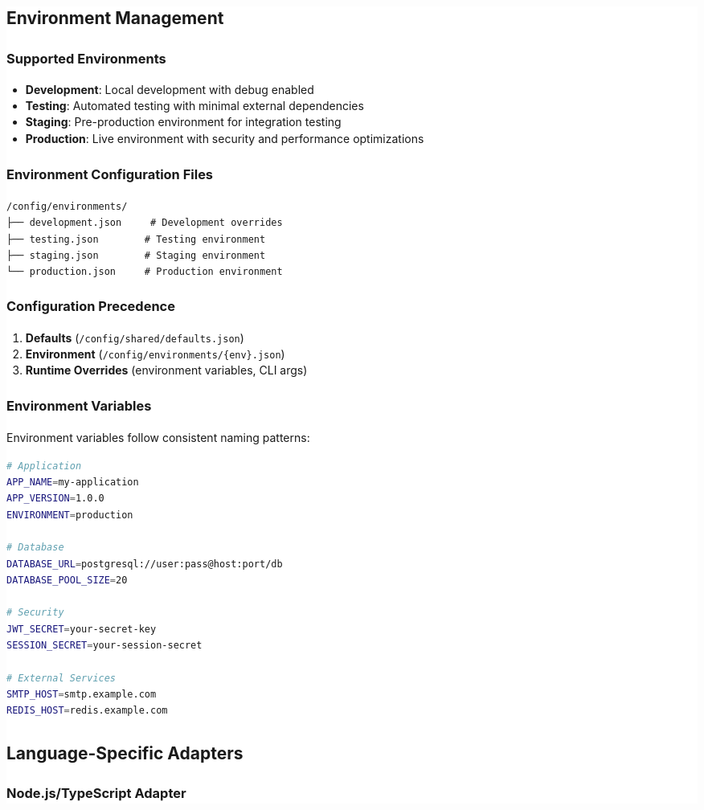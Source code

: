 ## Environment Management

### Supported Environments

- **Development**: Local development with debug enabled
- **Testing**: Automated testing with minimal external dependencies
- **Staging**: Pre-production environment for integration testing
- **Production**: Live environment with security and performance optimizations

### Environment Configuration Files

```
/config/environments/
├── development.json     # Development overrides
├── testing.json        # Testing environment
├── staging.json        # Staging environment
└── production.json     # Production environment
```

### Configuration Precedence

1. **Defaults** (`/config/shared/defaults.json`)
2. **Environment** (`/config/environments/{env}.json`)
3. **Runtime Overrides** (environment variables, CLI args)

### Environment Variables

Environment variables follow consistent naming patterns:

```bash
# Application
APP_NAME=my-application
APP_VERSION=1.0.0
ENVIRONMENT=production

# Database  
DATABASE_URL=postgresql://user:pass@host:port/db
DATABASE_POOL_SIZE=20

# Security
JWT_SECRET=your-secret-key
SESSION_SECRET=your-session-secret

# External Services
SMTP_HOST=smtp.example.com
REDIS_HOST=redis.example.com
```

## Language-Specific Adapters

### Node.js/TypeScript Adapter

